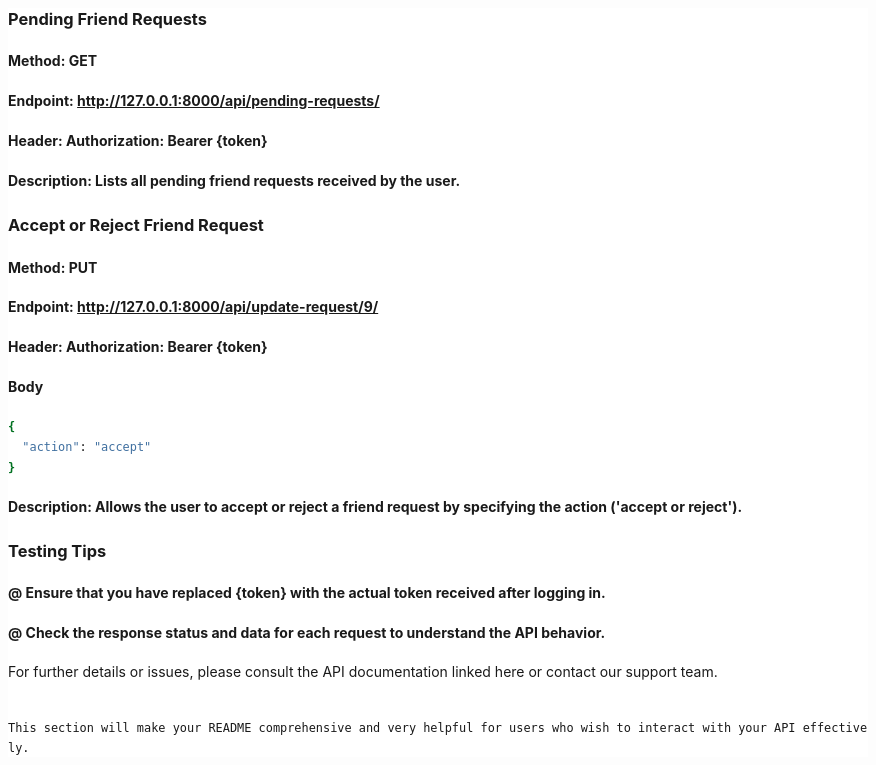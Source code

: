 ### Pending Friend Requests
#### Method: GET
#### Endpoint: http://127.0.0.1:8000/api/pending-requests/
#### Header: Authorization: Bearer {token}
#### Description: Lists all pending friend requests received by the user.

### Accept or Reject Friend Request
#### Method: PUT
#### Endpoint: http://127.0.0.1:8000/api/update-request/9/
#### Header: Authorization: Bearer {token}
#### Body

```bash
{
  "action": "accept"
}

```
#### Description: Allows the user to accept or reject a friend request by specifying the action ('accept or reject').

### Testing Tips

#### @ Ensure that you have replaced {token} with the actual token received after logging in.
#### @ Check the response status and data for each request to understand the API behavior.

For further details or issues, please consult the API documentation linked here or contact our support team.

```bash

This section will make your README comprehensive and very helpful for users who wish to interact with your API effectively.


```
